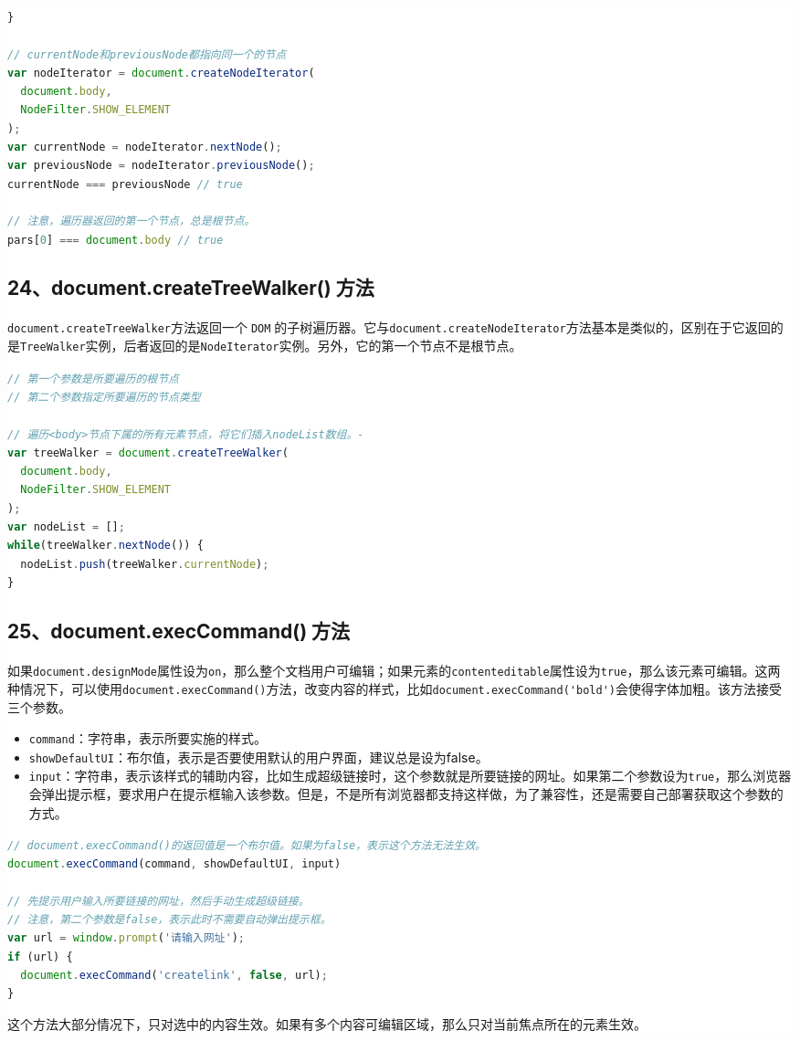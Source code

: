 ```js
}

// currentNode和previousNode都指向同一个的节点
var nodeIterator = document.createNodeIterator(
  document.body,
  NodeFilter.SHOW_ELEMENT
);
var currentNode = nodeIterator.nextNode();
var previousNode = nodeIterator.previousNode();
currentNode === previousNode // true

// 注意，遍历器返回的第一个节点，总是根节点。
pars[0] === document.body // true
```

## 24、document.createTreeWalker() 方法
`document.createTreeWalker`方法返回一个 `DOM` 的子树遍历器。它与`document.createNodeIterator`方法基本是类似的，区别在于它返回的是`TreeWalker`实例，后者返回的是`NodeIterator`实例。另外，它的第一个节点不是根节点。
```js
// 第一个参数是所要遍历的根节点
// 第二个参数指定所要遍历的节点类型

// 遍历<body>节点下属的所有元素节点，将它们插入nodeList数组。-
var treeWalker = document.createTreeWalker(
  document.body,
  NodeFilter.SHOW_ELEMENT
);
var nodeList = [];
while(treeWalker.nextNode()) {
  nodeList.push(treeWalker.currentNode);
}
```

## 25、document.execCommand() 方法
如果`document.designMode`属性设为`on`，那么整个文档用户可编辑；如果元素的`contenteditable`属性设为`true`，那么该元素可编辑。这两种情况下，可以使用`document.execCommand()`方法，改变内容的样式，比如`document.execCommand('bold')`会使得字体加粗。该方法接受三个参数。
- ``command``：字符串，表示所要实施的样式。
- `showDefaultUI`：布尔值，表示是否要使用默认的用户界面，建议总是设为false。
- `input`：字符串，表示该样式的辅助内容，比如生成超级链接时，这个参数就是所要链接的网址。如果第二个参数设为`true`，那么浏览器会弹出提示框，要求用户在提示框输入该参数。但是，不是所有浏览器都支持这样做，为了兼容性，还是需要自己部署获取这个参数的方式。
```js
// document.execCommand()的返回值是一个布尔值。如果为false，表示这个方法无法生效。
document.execCommand(command, showDefaultUI, input)

// 先提示用户输入所要链接的网址，然后手动生成超级链接。
// 注意，第二个参数是false，表示此时不需要自动弹出提示框。
var url = window.prompt('请输入网址');
if (url) {
  document.execCommand('createlink', false, url);
}
```
这个方法大部分情况下，只对选中的内容生效。如果有多个内容可编辑区域，那么只对当前焦点所在的元素生效。
